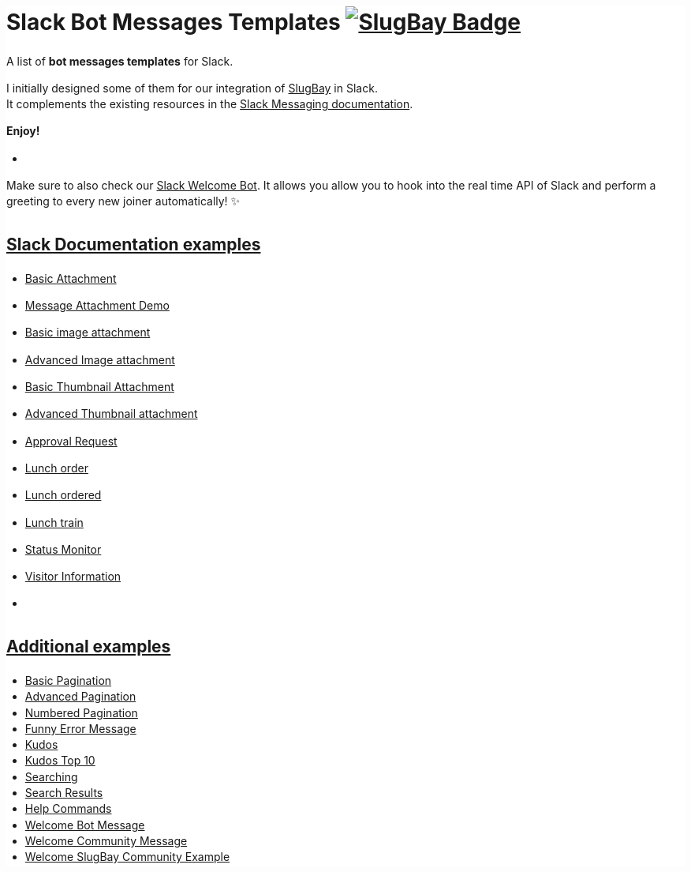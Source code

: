 # Slack Bot Messages Templates    [![SlugBay Badge](https://www.slugbay.com/pictures/badges/slugbay-simple.svg)](https://www.slugbay.com)



A list of **bot messages templates** for Slack.  


I initially designed some of them for our integration of [SlugBay](https://www.slugbay.com) in Slack.  
It complements the existing resources in the [Slack Messaging documentation](https://api.slack.com/docs/message-formatting). 

**Enjoy!**

-

Make sure to also check our [Slack Welcome Bot](https://github.com/slugbay/slack-welcome-bot). It allows you allow you to hook into the real time API of Slack and perform a greeting to every new joiner automatically! ✨




## [Slack Documentation examples](#slack-documentation-examples)
- [Basic Attachment](#basic-attachment)
- [Message Attachment Demo](#message-attachment-demo)
- [Basic image attachment](#basic-image-attachment)
- [Advanced Image attachment](#advanced-image-attachment)
- [Basic Thumbnail Attachment](#basic-thumbnail-attachment)
- [Advanced Thumbnail attachment](#advanced-thumbnail-attachment)
- [Approval Request](#approval-request)
- [Lunch order](#lunch-order)
- [Lunch ordered](#lunch-ordered)
- [Lunch train](#lunch-train)
- [Status Monitor](#status-monitor)
- [Visitor Information](#visitor-information)


-

## [Additional examples](#additional-examples)
- [Basic Pagination](#basic-pagination)
- [Advanced Pagination](#advanced-pagination)
- [Numbered Pagination](#numbered-pagination)
- [Funny Error Message](#funny-error-message)
- [Kudos](#kudos)
- [Kudos Top 10](#kudos-top-10)
- [Searching](#searching)
- [Search Results](#search-results)
- [Help Commands](#help-commands)
- [Welcome Bot Message](#welcome-bot-message)
- [Welcome Community Message](#welcome-community-message)
- [Welcome SlugBay Community Example](#welcome-slugbay-community-example)

